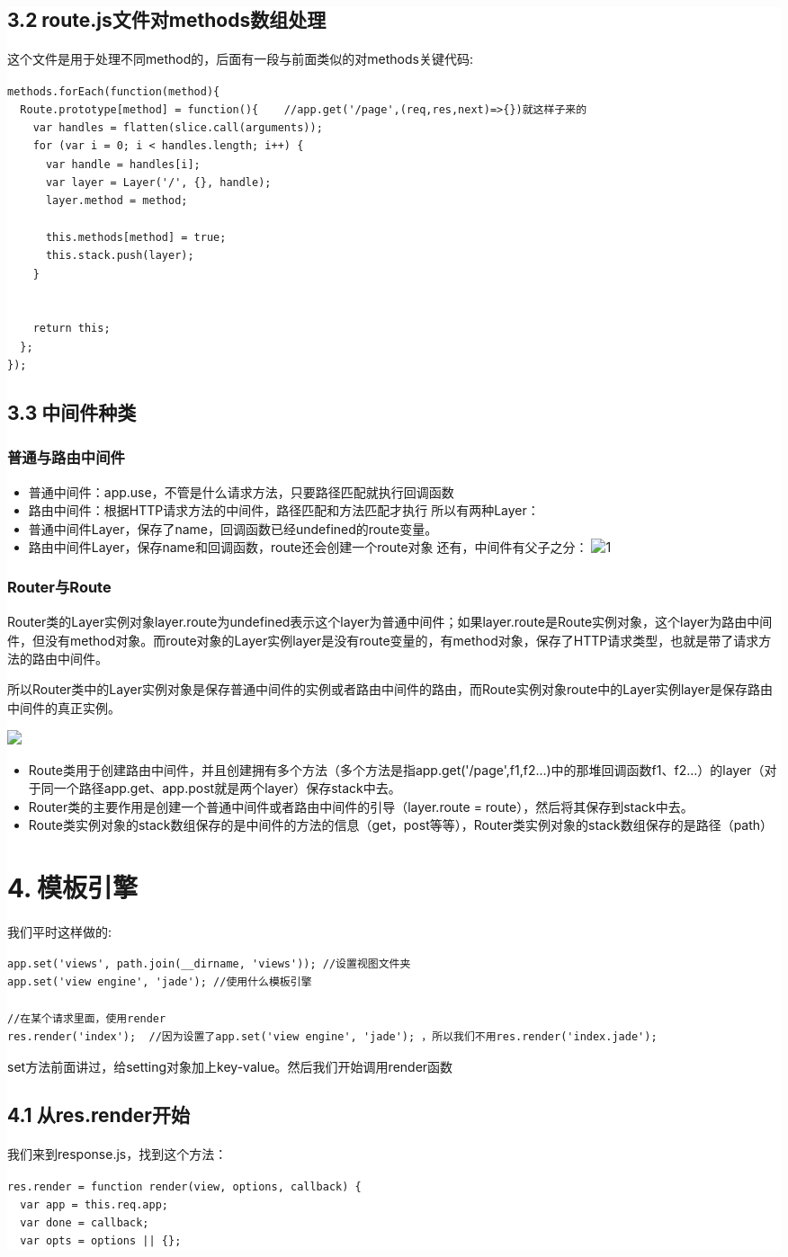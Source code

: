 ## 3.2 route.js文件对methods数组处理
这个文件是用于处理不同method的，后面有一段与前面类似的对methods关键代码:
```
methods.forEach(function(method){
  Route.prototype[method] = function(){    //app.get('/page',(req,res,next)=>{})就这样子来的
    var handles = flatten(slice.call(arguments));
    for (var i = 0; i < handles.length; i++) {
      var handle = handles[i];
      var layer = Layer('/', {}, handle);
      layer.method = method;

      this.methods[method] = true;
      this.stack.push(layer);
    }


    return this;
  };
});
```
## 3.3 中间件种类
### 普通与路由中间件
- 普通中间件：app.use，不管是什么请求方法，只要路径匹配就执行回调函数
- 路由中间件：根据HTTP请求方法的中间件，路径匹配和方法匹配才执行
所以有两种Layer：
- 普通中间件Layer，保存了name，回调函数已经undefined的route变量。
- 路由中间件Layer，保存name和回调函数，route还会创建一个route对象
还有，中间件有父子之分：
![1](https://user-gold-cdn.xitu.io/2018/7/6/1646e3fb84989f6c?w=323&h=266&f=png&s=30442)
### Router与Route
Router类的Layer实例对象layer.route为undefined表示这个layer为普通中间件；如果layer.route是Route实例对象，这个layer为路由中间件，但没有method对象。而route对象的Layer实例layer是没有route变量的，有method对象，保存了HTTP请求类型，也就是带了请求方法的路由中间件。

所以Router类中的Layer实例对象是保存普通中间件的实例或者路由中间件的路由，而Route实例对象route中的Layer实例layer是保存路由中间件的真正实例。

![](https://user-gold-cdn.xitu.io/2018/7/6/1646dcd1bb2f8289?w=698&h=435&f=png&s=31225)

- Route类用于创建路由中间件，并且创建拥有多个方法（多个方法是指app.get('/page',f1,f2...)中的那堆回调函数f1、f2...）的layer（对于同一个路径app.get、app.post就是两个layer）保存stack中去。
- Router类的主要作用是创建一个普通中间件或者路由中间件的引导（layer.route = route），然后将其保存到stack中去。
-  Route类实例对象的stack数组保存的是中间件的方法的信息（get，post等等），Router类实例对象的stack数组保存的是路径（path）
# 4. 模板引擎
我们平时这样做的:
```
app.set('views', path.join(__dirname, 'views')); //设置视图文件夹
app.set('view engine', 'jade'); //使用什么模板引擎

//在某个请求里面，使用render
res.render('index');  //因为设置了app.set('view engine', 'jade'); ，所以我们不用res.render('index.jade');
```
set方法前面讲过，给setting对象加上key-value。然后我们开始调用render函数
## 4.1 从res.render开始
我们来到response.js，找到这个方法：
```
res.render = function render(view, options, callback) {
  var app = this.req.app;
  var done = callback;
  var opts = options || {};
```